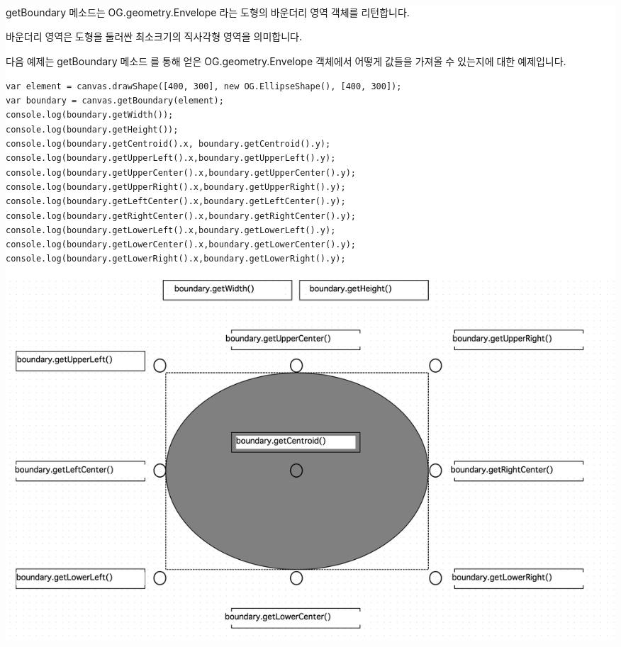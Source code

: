 getBoundary 메소드는 OG.geometry.Envelope 라는 도형의 바운더리 영역 객체를 리턴합니다.

바운더리 영역은 도형을 둘러싼 최소크기의 직사각형 영역을 의미합니다.

다음 예제는 getBoundary 메소드 를 통해 얻은 OG.geometry.Envelope 객체에서 어떻게 값들을 가져올 수 있는지에 대한 예제입니다. 

```
var element = canvas.drawShape([400, 300], new OG.EllipseShape(), [400, 300]);
var boundary = canvas.getBoundary(element);
console.log(boundary.getWidth());
console.log(boundary.getHeight());
console.log(boundary.getCentroid().x, boundary.getCentroid().y);
console.log(boundary.getUpperLeft().x,boundary.getUpperLeft().y);
console.log(boundary.getUpperCenter().x,boundary.getUpperCenter().y);
console.log(boundary.getUpperRight().x,boundary.getUpperRight().y);
console.log(boundary.getLeftCenter().x,boundary.getLeftCenter().y);
console.log(boundary.getRightCenter().x,boundary.getRightCenter().y);
console.log(boundary.getLowerLeft().x,boundary.getLowerLeft().y);
console.log(boundary.getLowerCenter().x,boundary.getLowerCenter().y);
console.log(boundary.getLowerRight().x,boundary.getLowerRight().y);
```

![](images/canvas/boundary.png)




